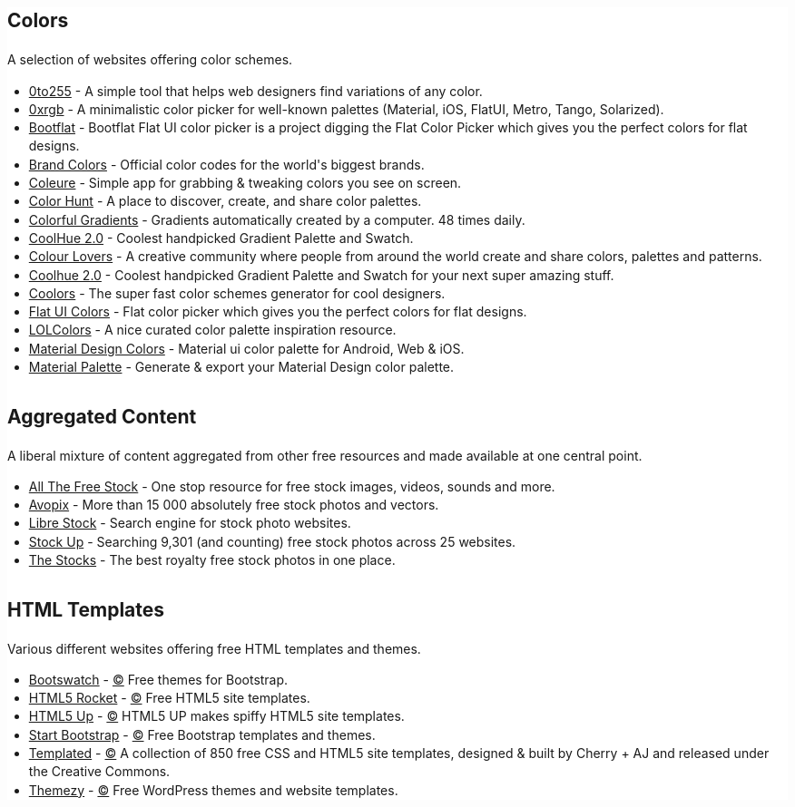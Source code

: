 ## Colors

A selection of websites offering color schemes.

* [0to255](http://www.0to255.com/) - A simple tool that helps web designers find variations of any color.
* [0xrgb](http://0xrgb.com/) - A minimalistic color picker for well-known palettes (Material, iOS, FlatUI, Metro, Tango, Solarized).
* [Bootflat](http://bootflat.github.io/color-picker.html) - Bootflat Flat UI color picker is a project digging the Flat Color Picker which gives you the perfect colors for flat designs.
* [Brand Colors](https://brandcolors.net/) - Official color codes for the world's biggest brands.
* [Coleure](https://www.coleure.com/) - Simple app for grabbing & tweaking colors you see on screen.
* [Color Hunt](http://colorhunt.co/) - A place to discover, create, and share color palettes.
* [Colorful Gradients](https://colorfulgradients.tumblr.com/) - Gradients automatically created by a computer. 48 times daily.
* [CoolHue 2.0](https://webkul.github.io/coolhue/) - Coolest handpicked Gradient Palette and Swatch.
* [Colour Lovers](http://www.colourlovers.com) - A creative community where people from around the world create and share colors, palettes and patterns.
* [Coolhue 2.0](https://webkul.github.io/coolhue/) - Coolest handpicked Gradient Palette and Swatch for your next super amazing stuff.
* [Coolors](https://coolors.co/) - The super fast color schemes generator for cool designers.
* [Flat UI Colors](https://flatuicolors.com/) - Flat color picker which gives you the perfect colors for flat designs.
* [LOLColors](https://www.webdesignrankings.com/resources/lolcolors/) - A nice curated color palette inspiration resource.
* [Material Design Colors](https://www.materialui.co/colors) - Material ui color palette for Android, Web & iOS.
* [Material Palette](https://www.materialpalette.com/) - Generate & export your Material Design color palette.

## Aggregated Content

A liberal mixture of content aggregated from other free resources and made available at one central point.

* [All The Free Stock](http://allthefreestock.com) - One stop resource for free stock images, videos, sounds and more.
* [Avopix](https://avopix.com) - More than 15 000 absolutely free stock photos and vectors.
* [Libre Stock](http://librestock.com/) - Search engine for stock photo websites.
* [Stock Up](https://www.sitebuilderreport.com/stock-up) - Searching 9,301 (and counting) free stock photos across 25 websites.
* [The Stocks](http://thestocks.im/) - The best royalty free stock photos in one place.

## HTML Templates

Various different websites offering free HTML templates and themes.

* [Bootswatch](https://bootswatch.com/) - [:copyright:](https://raw.githubusercontent.com/thomaspark/bootswatch/master/LICENSE) Free themes for Bootstrap.
* [HTML5 Rocket](https://html5rocket.github.io/) - [:copyright:](https://creativecommons.org/share-your-work/public-domain/cc0/) Free HTML5 site templates.
* [HTML5 Up](https://html5up.net/) - [:copyright:](https://creativecommons.org/licenses/by/3.0/) HTML5 UP makes spiffy HTML5 site templates.
* [Start Bootstrap](https://startbootstrap.com/) - [:copyright:](https://opensource.org/licenses/MIT) Free Bootstrap templates and themes.
* [Templated](https://templated.co/) - [:copyright:](https://templated.co/license) A collection of 850 free CSS and HTML5 site templates, designed & built by Cherry + AJ and released under the Creative Commons.
* [Themezy](https://www.themezy.com/) - [:copyright:](https://www.themezy.com/terms) Free WordPress themes and website templates.
